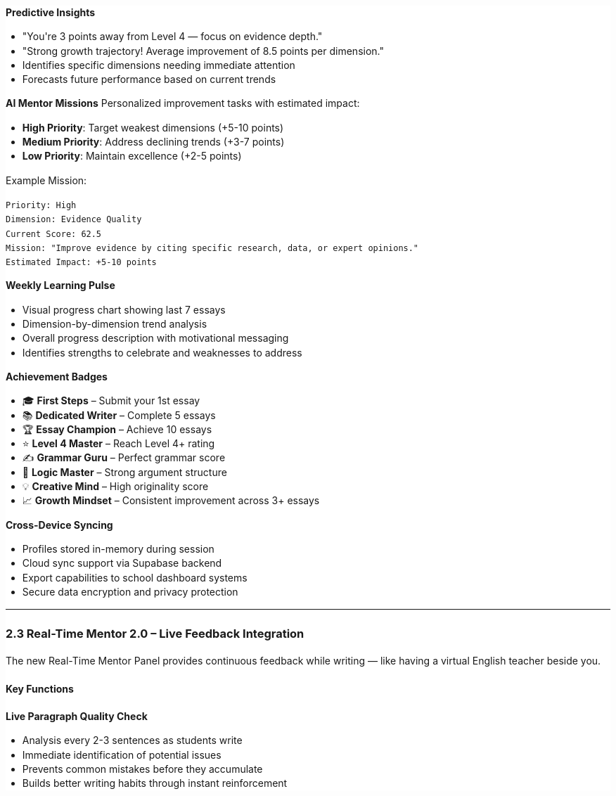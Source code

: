 **Predictive Insights**
- "You're 3 points away from Level 4 — focus on evidence depth."
- "Strong growth trajectory! Average improvement of 8.5 points per dimension."
- Identifies specific dimensions needing immediate attention
- Forecasts future performance based on current trends

**AI Mentor Missions**
Personalized improvement tasks with estimated impact:

- **High Priority**: Target weakest dimensions (+5-10 points)
- **Medium Priority**: Address declining trends (+3-7 points)
- **Low Priority**: Maintain excellence (+2-5 points)

Example Mission:
```
Priority: High
Dimension: Evidence Quality
Current Score: 62.5
Mission: "Improve evidence by citing specific research, data, or expert opinions."
Estimated Impact: +5-10 points
```

**Weekly Learning Pulse**
- Visual progress chart showing last 7 essays
- Dimension-by-dimension trend analysis
- Overall progress description with motivational messaging
- Identifies strengths to celebrate and weaknesses to address

**Achievement Badges**
- 🎓 **First Steps** – Submit your 1st essay
- 📚 **Dedicated Writer** – Complete 5 essays
- 🏆 **Essay Champion** – Achieve 10 essays
- ⭐ **Level 4 Master** – Reach Level 4+ rating
- ✍️ **Grammar Guru** – Perfect grammar score
- 🎯 **Logic Master** – Strong argument structure
- 💡 **Creative Mind** – High originality score
- 📈 **Growth Mindset** – Consistent improvement across 3+ essays

**Cross-Device Syncing**
- Profiles stored in-memory during session
- Cloud sync support via Supabase backend
- Export capabilities to school dashboard systems
- Secure data encryption and privacy protection

---

### 2.3 Real-Time Mentor 2.0 – Live Feedback Integration

The new Real-Time Mentor Panel provides continuous feedback while writing — like having a virtual English teacher beside you.

#### Key Functions

**Live Paragraph Quality Check**
- Analysis every 2-3 sentences as students write
- Immediate identification of potential issues
- Prevents common mistakes before they accumulate
- Builds better writing habits through instant reinforcement
